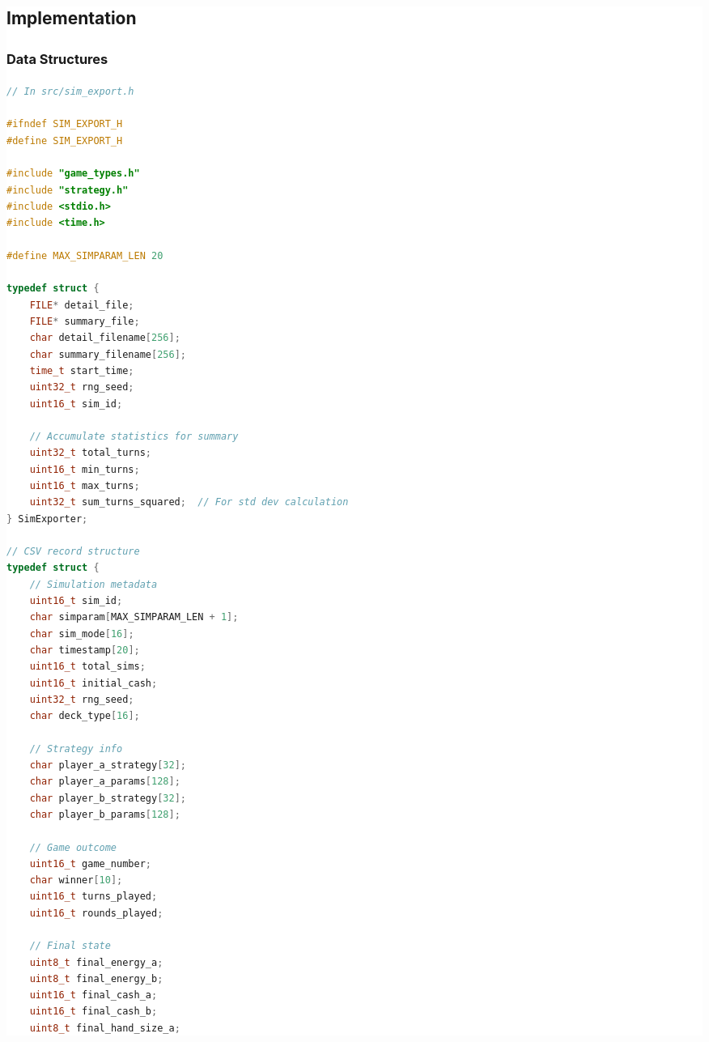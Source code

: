 ## Implementation

### Data Structures

```c
// In src/sim_export.h

#ifndef SIM_EXPORT_H
#define SIM_EXPORT_H

#include "game_types.h"
#include "strategy.h"
#include <stdio.h>
#include <time.h>

#define MAX_SIMPARAM_LEN 20

typedef struct {
    FILE* detail_file;
    FILE* summary_file;
    char detail_filename[256];
    char summary_filename[256];
    time_t start_time;
    uint32_t rng_seed;
    uint16_t sim_id;
    
    // Accumulate statistics for summary
    uint32_t total_turns;
    uint16_t min_turns;
    uint16_t max_turns;
    uint32_t sum_turns_squared;  // For std dev calculation
} SimExporter;

// CSV record structure
typedef struct {
    // Simulation metadata
    uint16_t sim_id;
    char simparam[MAX_SIMPARAM_LEN + 1];
    char sim_mode[16];
    char timestamp[20];
    uint16_t total_sims;
    uint16_t initial_cash;
    uint32_t rng_seed;
    char deck_type[16];
    
    // Strategy info
    char player_a_strategy[32];
    char player_a_params[128];
    char player_b_strategy[32];
    char player_b_params[128];
    
    // Game outcome
    uint16_t game_number;
    char winner[10];
    uint16_t turns_played;
    uint16_t rounds_played;
    
    // Final state
    uint8_t final_energy_a;
    uint8_t final_energy_b;
    uint16_t final_cash_a;
    uint16_t final_cash_b;
    uint8_t final_hand_size_a;
```